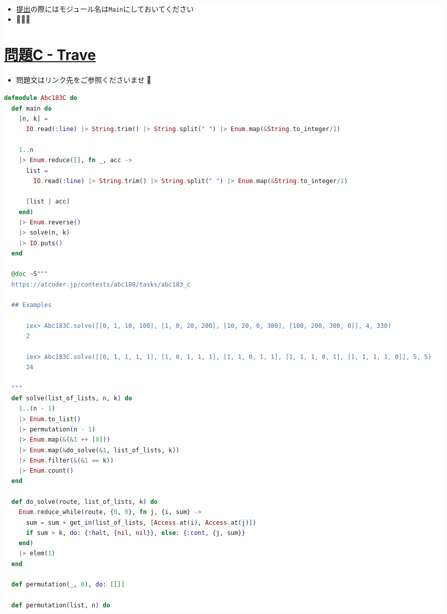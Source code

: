 ```elixir:lib/abc_183_b.ex
```

- [提出](https://atcoder.jp/contests/abc183/tasks/abc183_b)の際にはモジュール名は`Main`にしておいてください
- :tada::tada::tada:


# [問題C - Trave](https://atcoder.jp/contests/abc183/tasks/abc183_c)
- 問題文はリンク先をご参照くださいませ :bow:


```elixir:lib/abc_183_c.ex
defmodule Abc183C do
  def main do
    [n, k] =
      IO.read(:line) |> String.trim() |> String.split(" ") |> Enum.map(&String.to_integer/1)

    1..n
    |> Enum.reduce([], fn _, acc ->
      list =
        IO.read(:line) |> String.trim() |> String.split(" ") |> Enum.map(&String.to_integer/1)

      [list | acc]
    end)
    |> Enum.reverse()
    |> solve(n, k)
    |> IO.puts()
  end

  @doc ~S"""
  https://atcoder.jp/contests/abc180/tasks/abc183_c

  ## Examples

      iex> Abc183C.solve([[0, 1, 10, 100], [1, 0, 20, 200], [10, 20, 0, 300], [100, 200, 300, 0]], 4, 330)
      2

      iex> Abc183C.solve([[0, 1, 1, 1, 1], [1, 0, 1, 1, 1], [1, 1, 0, 1, 1], [1, 1, 1, 0, 1], [1, 1, 1, 1, 0]], 5, 5)
      24

  """
  def solve(list_of_lists, n, k) do
    1..(n - 1)
    |> Enum.to_list()
    |> permutation(n - 1)
    |> Enum.map(&(&1 ++ [0]))
    |> Enum.map(&do_solve(&1, list_of_lists, k))
    |> Enum.filter(&(&1 == k))
    |> Enum.count()
  end

  def do_solve(route, list_of_lists, k) do
    Enum.reduce_while(route, {0, 0}, fn j, {i, sum} ->
      sum = sum + get_in(list_of_lists, [Access.at(i), Access.at(j)])
      if sum > k, do: {:halt, {nil, nil}}, else: {:cont, {j, sum}}
    end)
    |> elem(1)
  end

  def permutation(_, 0), do: [[]]

  def permutation(list, n) do
```